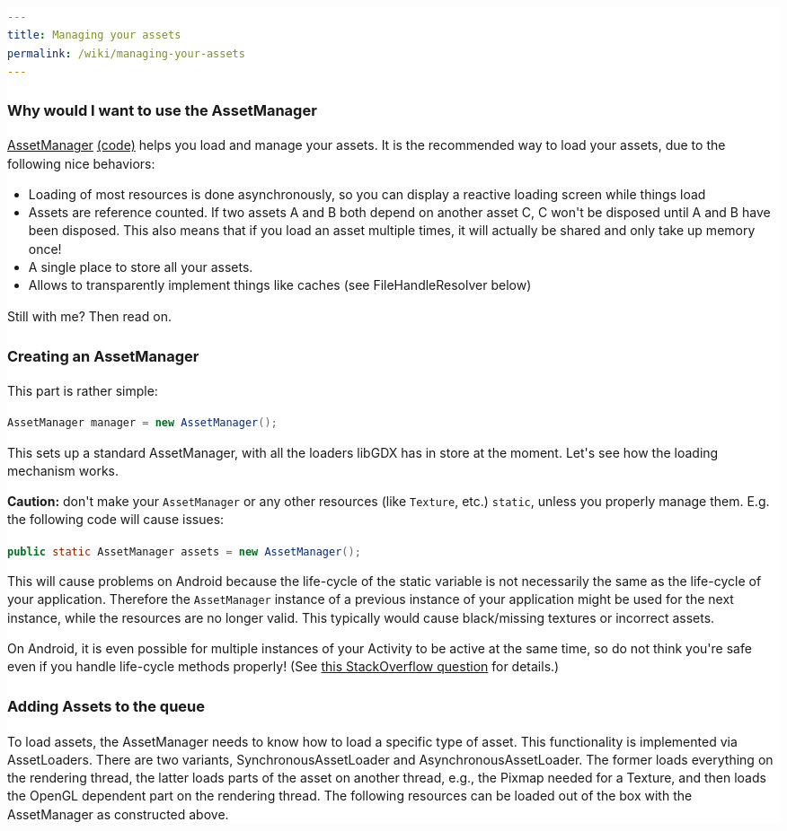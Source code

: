 ```yaml
---
title: Managing your assets
permalink: /wiki/managing-your-assets
---
```

### Why would I want to use the AssetManager

[AssetManager](http://libgdx.badlogicgames.com/nightlies/docs/api/com/badlogic/gdx/assets/AssetManager.html) [(code)](https://github.com/libgdx/libgdx/blob/master/gdx/src/com/badlogic/gdx/assets/AssetManager.java) helps you load and manage your assets. It is the recommended way to load your assets, due to the following nice behaviors:

  * Loading of most resources is done asynchronously, so you can display a reactive loading screen while things load
  * Assets are reference counted. If two assets A and B both depend on another asset C, C won't be disposed until A and B have been disposed. This also means that if you load an asset multiple times, it will actually be shared and only take up memory once!
  * A single place to store all your assets.
  * Allows to transparently implement things like caches (see FileHandleResolver below)

Still with me? Then read on.

### Creating an AssetManager

This part is rather simple:

```java
AssetManager manager = new AssetManager();
```

This sets up a standard AssetManager, with all the loaders libGDX has in store at the moment. Let's see how the loading mechanism works.

**Caution:** don't make your `AssetManager` or any other resources (like `Texture`, etc.) `static`, unless you properly manage them. E.g. the following code will cause issues:

```java
public static AssetManager assets = new AssetManager();
```

This will cause problems on Android because the life-cycle of the static variable is not necessarily the same as the life-cycle of your application. Therefore the `AssetManager` instance of a previous instance of your application might be used for the next instance, while the resources are no longer valid. This typically would cause black/missing textures or incorrect assets.

On Android, it is even possible for multiple instances of your Activity to be active at the same time, so do not think you're safe even if you handle life-cycle methods properly! (See [this StackOverflow question](http://stackoverflow.com/q/4341600/14637) for details.)

### Adding Assets to the queue

To load assets, the AssetManager needs to know how to load a specific type of asset. This functionality is implemented via AssetLoaders. There are two variants, SynchronousAssetLoader and AsynchronousAssetLoader. The former loads everything on the rendering thread, the latter loads parts of the asset on another thread, e.g., the Pixmap needed for a Texture, and then loads the OpenGL dependent part on the rendering thread. The following resources can be loaded out of the box with the AssetManager as constructed above.
